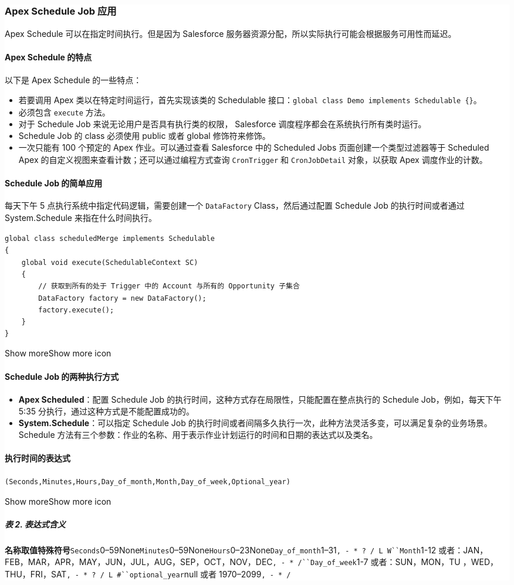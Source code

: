 ### Apex Schedule Job 应用

Apex Schedule 可以在指定时间执行。但是因为 Salesforce 服务器资源分配，所以实际执行可能会根据服务可用性而延迟。

#### Apex Schedule 的特点

以下是 Apex Schedule 的一些特点：

- 若要调用 Apex 类以在特定时间运行，首先实现该类的 Schedulable 接口：`global class Demo implements Schedulable {}`。
- 必须包含 `execute` 方法。
- 对于 Schedule Job 来说无论用户是否具有执行类的权限， Salesforce 调度程序都会在系统执行所有类时运行。
- Schedule Job 的 class 必须使用 public 或者 global 修饰符来修饰。
- 一次只能有 100 个预定的 Apex 作业。可以通过查看 Salesforce 中的 Scheduled Jobs 页面创建一个类型过滤器等于 Scheduled Apex 的自定义视图来查看计数；还可以通过编程方式查询 `CronTrigger` 和 `CronJobDetail` 对象，以获取 Apex 调度作业的计数。

#### Schedule Job 的简单应用

每天下午 5 点执行系统中指定代码逻辑，需要创建一个 `DataFactory` Class，然后通过配置 Schedule Job 的执行时间或者通过 System.Schedule 来指在什么时间执行。

```
global class scheduledMerge implements Schedulable
{
    global void execute(SchedulableContext SC)
    {
        // 获取到所有的处于 Trigger 中的 Account 与所有的 Opportunity 子集合
        DataFactory factory = new DataFactory();
        factory.execute();
    }
}

```

Show moreShow more icon

#### Schedule Job 的两种执行方式

- **Apex Scheduled**：配置 Schedule Job 的执行时间，这种方式存在局限性，只能配置在整点执行的 Schedule Job，例如，每天下午 5:35 分执行，通过这种方式是不能配置成功的。
- **System.Schedule**：可以指定 Schedule Job 的执行时间或者间隔多久执行一次，此种方法灵活多变，可以满足复杂的业务场景。Schedule 方法有三个参数：作业的名称、用于表示作业计划运行的时间和日期的表达式以及类名。

#### 执行时间的表达式

```
(Seconds,Minutes,Hours,Day_of_month,Month,Day_of_week,Optional_year)

```

Show moreShow more icon

##### 表 2\. 表达式含义

**名称****取值****特殊符号**`Seconds`0–59None`Minutes`0–59None`Hours`0–23None`Day_of_month`1–31`, - * ? / L W``Month`1-12 或者：JAN，FEB，MAR，APR，MAY，JUN，JUL，AUG，SEP，OCT，NOV，DEC`, - * /``Day_of_week`1-7 或者：SUN，MON，TU ，WED，THU，FRI，SAT`, - * ? / L #``optional_year`null 或者 1970–2099`, - * /`
